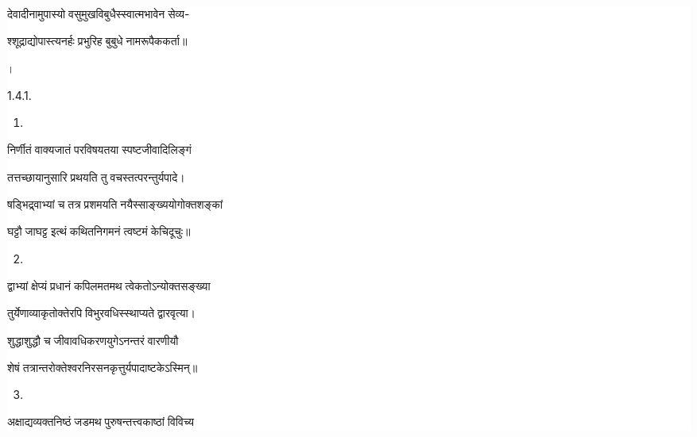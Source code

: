 

देवादीनामुपास्यो वसुमुखविबुधैस्स्वात्मभावेन सेव्य-





श्शूद्राद्योपास्त्यनर्हः प्रभुरिह बुबुधे नामरूपैककर्ता॥









।

1.4.1.



1.

निर्णीतं वाक्यजातं परविषयतया स्पष्टजीवादिलिङ्गं





तत्तच्छायानुसारि प्रथयति तु वचस्तत्परन्तुर्यपादे।





षड्भिद्र्वाभ्यां च तत्र प्रशमयति नयैस्साङ्ख्ययोगोक्तशङ्कां





घट्टौ जाघट्ट इत्थं कथितनिगमनं त्वष्टमं केचिदूचुः॥



2.

द्वाभ्यां क्षेप्यं प्रधानं कपिलमतमथ त्वेकतोऽन्योक्तसङ्ख्या





तुर्येणाव्याकृतोक्तेरपि विभुरवधिस्स्थाप्यते द्वारवृत्या।





शुद्धाशुद्धौ च जीवावधिकरणयुगेऽनन्तरं वारणीयौ





शेषं तत्रान्तरोक्तेश्वरनिरसनकृत्तुर्यपादाष्टकेऽस्मिन्॥



3.

अक्षाद्यव्यक्तनिष्ठं जडमथ पुरुषन्तत्त्वकाष्ठां विविच्य



